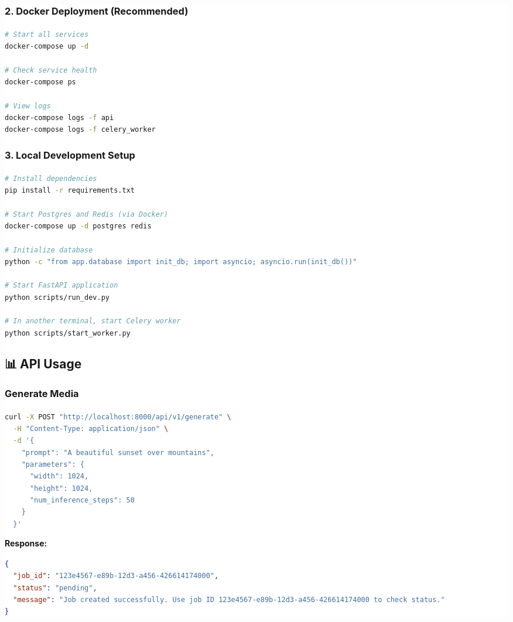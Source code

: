 ### 2. Docker Deployment (Recommended)
```bash
# Start all services
docker-compose up -d

# Check service health
docker-compose ps

# View logs
docker-compose logs -f api
docker-compose logs -f celery_worker
```

### 3. Local Development Setup
```bash
# Install dependencies
pip install -r requirements.txt

# Start Postgres and Redis (via Docker)
docker-compose up -d postgres redis

# Initialize database
python -c "from app.database import init_db; import asyncio; asyncio.run(init_db())"

# Start FastAPI application
python scripts/run_dev.py

# In another terminal, start Celery worker
python scripts/start_worker.py
```

## 📊 API Usage

### Generate Media
```bash
curl -X POST "http://localhost:8000/api/v1/generate" \
  -H "Content-Type: application/json" \
  -d '{
    "prompt": "A beautiful sunset over mountains",
    "parameters": {
      "width": 1024,
      "height": 1024,
      "num_inference_steps": 50
    }
  }'
```

**Response:**
```json
{
  "job_id": "123e4567-e89b-12d3-a456-426614174000",
  "status": "pending",
  "message": "Job created successfully. Use job ID 123e4567-e89b-12d3-a456-426614174000 to check status."
}
```
